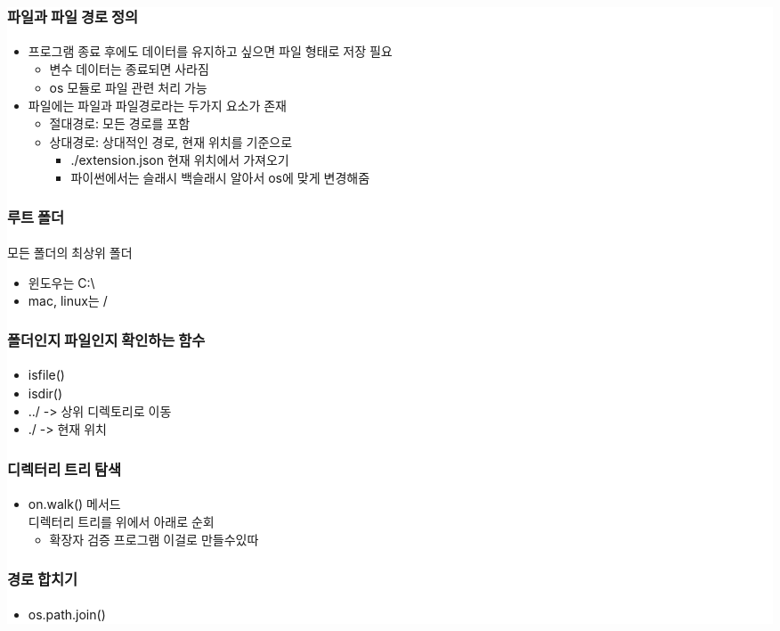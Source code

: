 ### 파일과 파일 경로 정의
* 프로그램 종료 후에도 데이터를 유지하고 싶으면 파일 형태로 저장 필요
    * 변수 데이터는 종료되면 사라짐
    * os 모듈로 파일 관련 처리 가능
* 파일에는 파일과 파일경로라는 두가지 요소가 존재
    * 절대경로: 모든 경로를 포함
    * 상대경로: 상대적인 경로, 현재 위치를 기준으로
        * ./extension.json 현재 위치에서 가져오기
        * 파이썬에서는 슬래시 백슬래시 알아서 os에 맞게 변경해줌

### 루트 폴더
모든 폴더의 최상위 폴더

* 윈도우는 C:\
* mac, linux는 /

### 폴더인지 파일인지 확인하는 함수

* isfile()
* isdir()
* ../ -> 상위 디렉토리로 이동
* ./ -> 현재 위치

### 디렉터리 트리 탐색

* on.walk() 메서드   
디렉터리 트리를 위에서 아래로 순회
    * 확장자 검증 프로그램 이걸로 만들수있따

### 경로 합치기

* os.path.join()